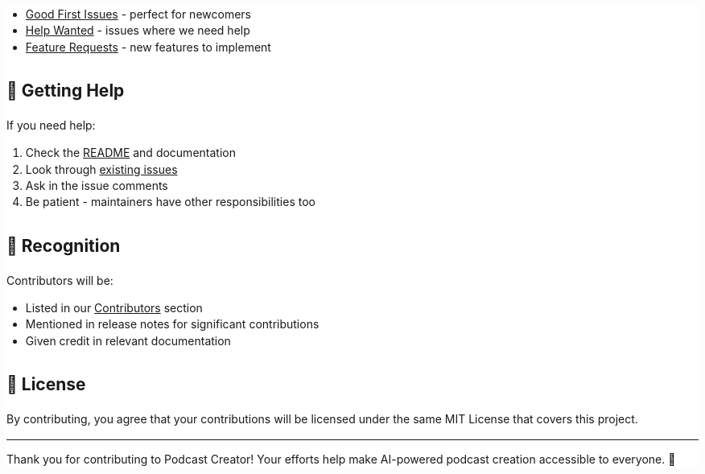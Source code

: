 - [Good First Issues](https://github.com/lfnovo/podcast-creator/labels/good%20first%20issue) - perfect for newcomers
- [Help Wanted](https://github.com/lfnovo/podcast-creator/labels/help%20wanted) - issues where we need help
- [Feature Requests](https://github.com/lfnovo/podcast-creator/labels/enhancement) - new features to implement

## 📮 Getting Help

If you need help:

1. Check the [README](README.md) and documentation
2. Look through [existing issues](https://github.com/lfnovo/podcast-creator/issues)
3. Ask in the issue comments
4. Be patient - maintainers have other responsibilities too

## 🙏 Recognition

Contributors will be:
- Listed in our [Contributors](#) section
- Mentioned in release notes for significant contributions
- Given credit in relevant documentation

## 📄 License

By contributing, you agree that your contributions will be licensed under the same MIT License that covers this project.

---

Thank you for contributing to Podcast Creator! Your efforts help make AI-powered podcast creation accessible to everyone. 🚀